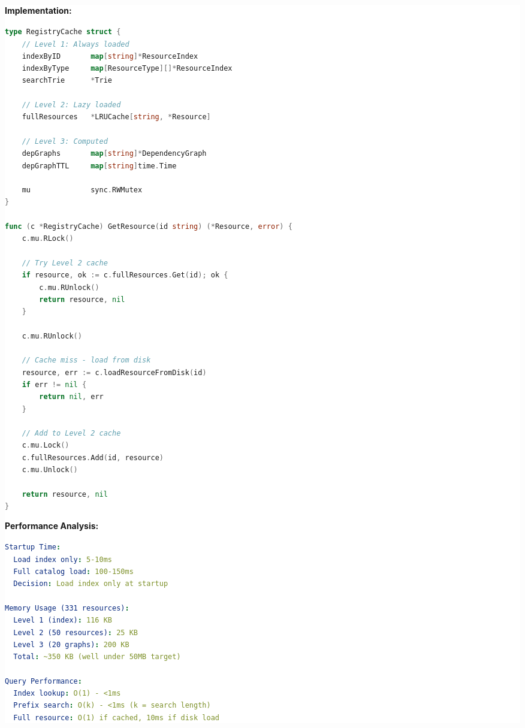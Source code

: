 ```
```

**Implementation:**
```go
type RegistryCache struct {
    // Level 1: Always loaded
    indexByID       map[string]*ResourceIndex
    indexByType     map[ResourceType][]*ResourceIndex
    searchTrie      *Trie

    // Level 2: Lazy loaded
    fullResources   *LRUCache[string, *Resource]

    // Level 3: Computed
    depGraphs       map[string]*DependencyGraph
    depGraphTTL     map[string]time.Time

    mu              sync.RWMutex
}

func (c *RegistryCache) GetResource(id string) (*Resource, error) {
    c.mu.RLock()

    // Try Level 2 cache
    if resource, ok := c.fullResources.Get(id); ok {
        c.mu.RUnlock()
        return resource, nil
    }

    c.mu.RUnlock()

    // Cache miss - load from disk
    resource, err := c.loadResourceFromDisk(id)
    if err != nil {
        return nil, err
    }

    // Add to Level 2 cache
    c.mu.Lock()
    c.fullResources.Add(id, resource)
    c.mu.Unlock()

    return resource, nil
}
```

**Performance Analysis:**
```yaml
Startup Time:
  Load index only: 5-10ms
  Full catalog load: 100-150ms
  Decision: Load index only at startup

Memory Usage (331 resources):
  Level 1 (index): 116 KB
  Level 2 (50 resources): 25 KB
  Level 3 (20 graphs): 200 KB
  Total: ~350 KB (well under 50MB target)

Query Performance:
  Index lookup: O(1) - <1ms
  Prefix search: O(k) - <1ms (k = search length)
  Full resource: O(1) if cached, 10ms if disk load
```
